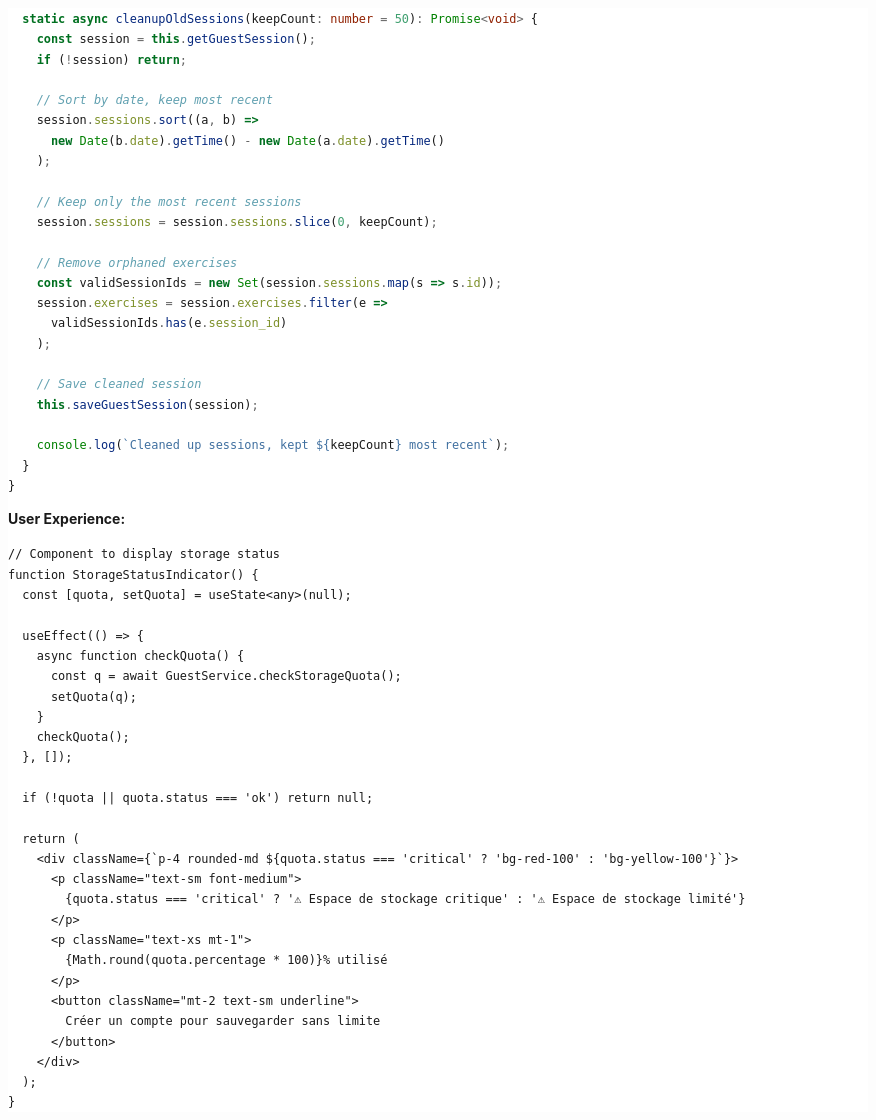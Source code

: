 ```typescript
  static async cleanupOldSessions(keepCount: number = 50): Promise<void> {
    const session = this.getGuestSession();
    if (!session) return;

    // Sort by date, keep most recent
    session.sessions.sort((a, b) =>
      new Date(b.date).getTime() - new Date(a.date).getTime()
    );

    // Keep only the most recent sessions
    session.sessions = session.sessions.slice(0, keepCount);

    // Remove orphaned exercises
    const validSessionIds = new Set(session.sessions.map(s => s.id));
    session.exercises = session.exercises.filter(e =>
      validSessionIds.has(e.session_id)
    );

    // Save cleaned session
    this.saveGuestSession(session);

    console.log(`Cleaned up sessions, kept ${keepCount} most recent`);
  }
}
```

**User Experience:**

```tsx
// Component to display storage status
function StorageStatusIndicator() {
  const [quota, setQuota] = useState<any>(null);

  useEffect(() => {
    async function checkQuota() {
      const q = await GuestService.checkStorageQuota();
      setQuota(q);
    }
    checkQuota();
  }, []);

  if (!quota || quota.status === 'ok') return null;

  return (
    <div className={`p-4 rounded-md ${quota.status === 'critical' ? 'bg-red-100' : 'bg-yellow-100'}`}>
      <p className="text-sm font-medium">
        {quota.status === 'critical' ? '⚠️ Espace de stockage critique' : '⚠️ Espace de stockage limité'}
      </p>
      <p className="text-xs mt-1">
        {Math.round(quota.percentage * 100)}% utilisé
      </p>
      <button className="mt-2 text-sm underline">
        Créer un compte pour sauvegarder sans limite
      </button>
    </div>
  );
}
```

